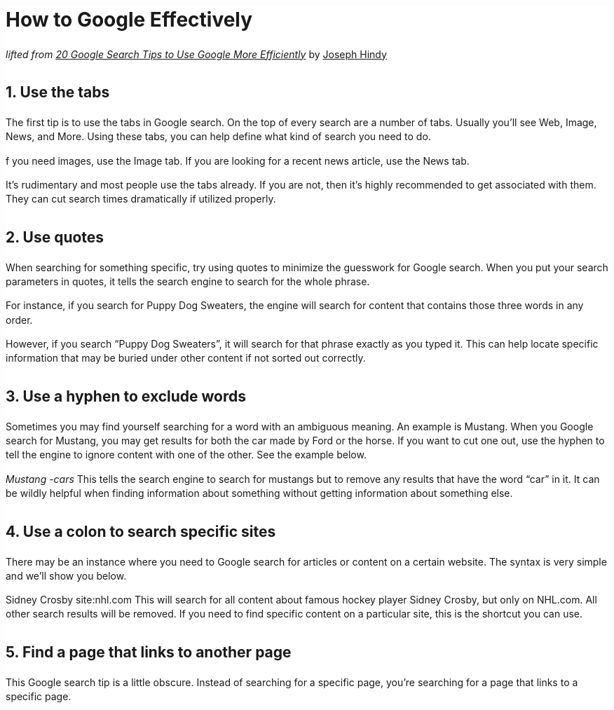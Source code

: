 # How to Google Effectively
_lifted from [20 Google Search Tips to Use Google More Efficiently](https://www.lifehack.org/articles/technology/20-tips-use-google-search-efficiently.html)_ by [Joseph Hindy](https://www.lifehack.org/author/josephhindy)

## 1. Use the tabs
The first tip is to use the tabs in Google search. On the top of every search are a number of tabs. Usually you’ll see Web, Image, News, and More. Using these tabs, you can help define what kind of search you need to do.

f you need images, use the Image tab. If you are looking for a recent news article, use the News tab.

It’s rudimentary and most people use the tabs already. If you are not, then it’s highly recommended to get associated with them. They can cut search times dramatically if utilized properly.

## 2. Use quotes
When searching for something specific, try using quotes to minimize the guesswork for Google search. When you put your search parameters in quotes, it tells the search engine to search for the whole phrase.

For instance, if you search for Puppy Dog Sweaters, the engine will search for content that contains those three words in any order.

However, if you search “Puppy Dog Sweaters”, it will search for that phrase exactly as you typed it. This can help locate specific information that may be buried under other content if not sorted out correctly.

## 3. Use a hyphen to exclude words
Sometimes you may find yourself searching for a word with an ambiguous meaning. An example is Mustang. When you Google search for Mustang, you may get results for both the car made by Ford or the horse. If you want to cut one out, use the hyphen to tell the engine to ignore content with one of the other. See the example below.

_Mustang -cars_
This tells the search engine to search for mustangs but to remove any results that have the word “car” in it. It can be wildly helpful when finding information about something without getting information about something else.

## 4. Use a colon to search specific sites
There may be an instance where you need to Google search for articles or content on a certain website. The syntax is very simple and we’ll show you below.

Sidney Crosby site:nhl.com
This will search for all content about famous hockey player Sidney Crosby, but only on NHL.com. All other search results will be removed. If you need to find specific content on a particular site, this is the shortcut you can use.

## 5. Find a page that links to another page
This Google search tip is a little obscure. Instead of searching for a specific page, you’re searching for a page that links to a specific page.
